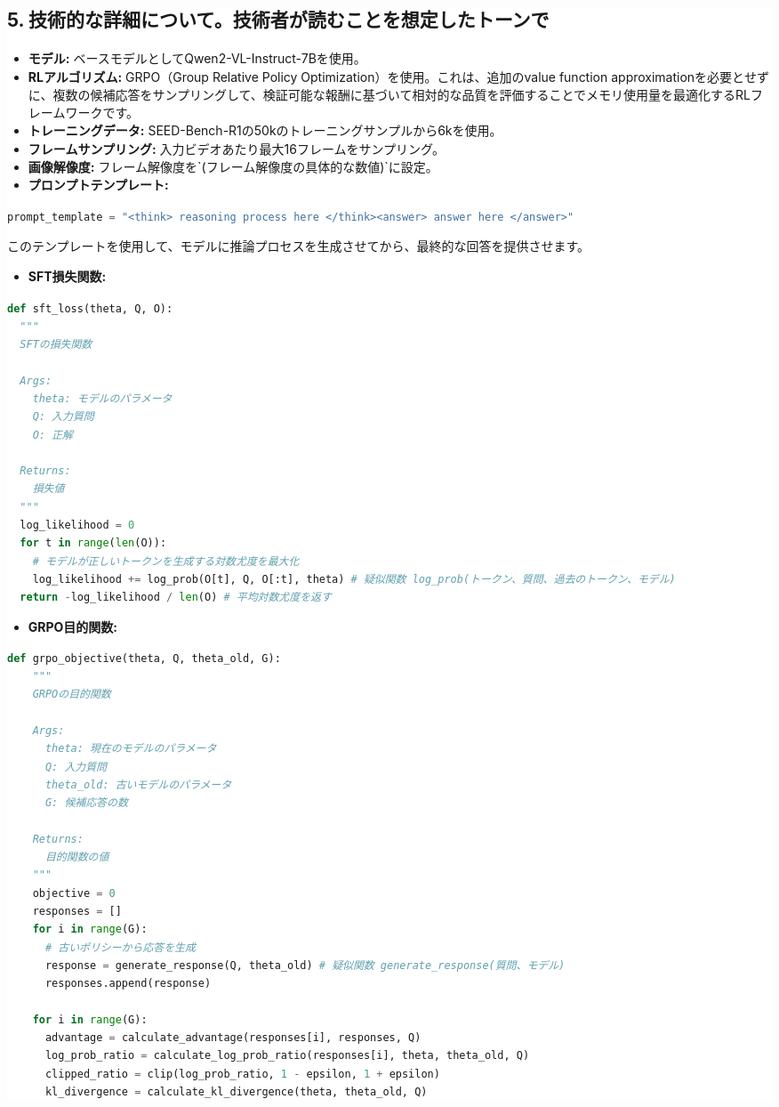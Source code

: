 ## 5. 技術的な詳細について。技術者が読むことを想定したトーンで

*   **モデル:** ベースモデルとしてQwen2-VL-Instruct-7Bを使用。
*   **RLアルゴリズム:** GRPO（Group Relative Policy Optimization）を使用。これは、追加のvalue function approximationを必要とせずに、複数の候補応答をサンプリングして、検証可能な報酬に基づいて相対的な品質を評価することでメモリ使用量を最適化するRLフレームワークです。
*   **トレーニングデータ:** SEED-Bench-R1の50kのトレーニングサンプルから6kを使用。
*   **フレームサンプリング:** 入力ビデオあたり最大16フレームをサンプリング。
*   **画像解像度:** フレーム解像度を\`(フレーム解像度の具体的な数値)\`に設定。
*   **プロンプトテンプレート:**

```python
prompt_template = "<think> reasoning process here </think><answer> answer here </answer>"
```

このテンプレートを使用して、モデルに推論プロセスを生成させてから、最終的な回答を提供させます。
*   **SFT損失関数:**

```python
def sft_loss(theta, Q, O):
  """
  SFTの損失関数

  Args:
    theta: モデルのパラメータ
    Q: 入力質問
    O: 正解

  Returns:
    損失値
  """
  log_likelihood = 0
  for t in range(len(O)):
    # モデルが正しいトークンを生成する対数尤度を最大化
    log_likelihood += log_prob(O[t], Q, O[:t], theta) # 疑似関数 log_prob(トークン、質問、過去のトークン、モデル)
  return -log_likelihood / len(O) # 平均対数尤度を返す
```

*   **GRPO目的関数:**

```python
def grpo_objective(theta, Q, theta_old, G):
    """
    GRPOの目的関数

    Args:
      theta: 現在のモデルのパラメータ
      Q: 入力質問
      theta_old: 古いモデルのパラメータ
      G: 候補応答の数

    Returns:
      目的関数の値
    """
    objective = 0
    responses = []
    for i in range(G):
      # 古いポリシーから応答を生成
      response = generate_response(Q, theta_old) # 疑似関数 generate_response(質問、モデル)
      responses.append(response)

    for i in range(G):
      advantage = calculate_advantage(responses[i], responses, Q)
      log_prob_ratio = calculate_log_prob_ratio(responses[i], theta, theta_old, Q)
      clipped_ratio = clip(log_prob_ratio, 1 - epsilon, 1 + epsilon)
      kl_divergence = calculate_kl_divergence(theta, theta_old, Q)
```